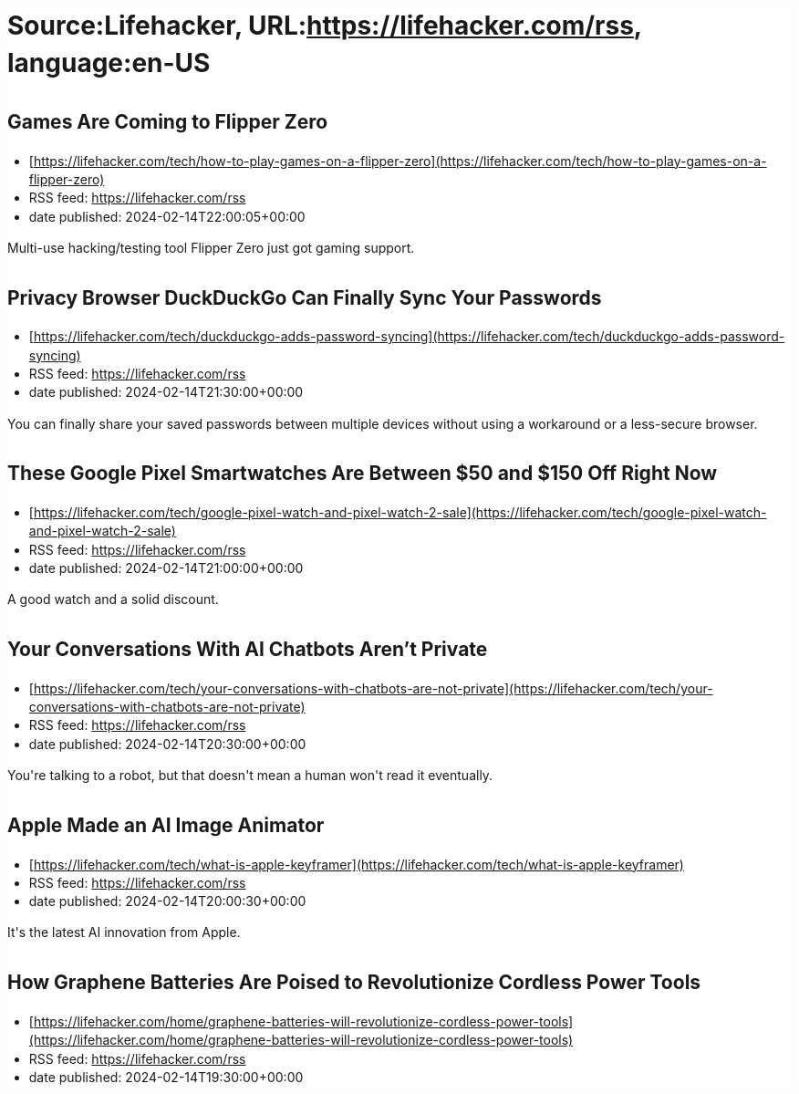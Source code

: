 # Source:Lifehacker, URL:https://lifehacker.com/rss, language:en-US

## Games Are Coming to Flipper Zero
 - [https://lifehacker.com/tech/how-to-play-games-on-a-flipper-zero](https://lifehacker.com/tech/how-to-play-games-on-a-flipper-zero)
 - RSS feed: https://lifehacker.com/rss
 - date published: 2024-02-14T22:00:05+00:00

Multi-use hacking/testing tool Flipper Zero just got gaming support.

## Privacy Browser DuckDuckGo Can Finally Sync Your Passwords
 - [https://lifehacker.com/tech/duckduckgo-adds-password-syncing](https://lifehacker.com/tech/duckduckgo-adds-password-syncing)
 - RSS feed: https://lifehacker.com/rss
 - date published: 2024-02-14T21:30:00+00:00

You can finally share your saved passwords between multiple devices without using a workaround or a less-secure browser.

## These Google Pixel Smartwatches Are Between $50 and $150 Off Right Now
 - [https://lifehacker.com/tech/google-pixel-watch-and-pixel-watch-2-sale](https://lifehacker.com/tech/google-pixel-watch-and-pixel-watch-2-sale)
 - RSS feed: https://lifehacker.com/rss
 - date published: 2024-02-14T21:00:00+00:00

A good watch and a solid discount.

## Your Conversations With AI Chatbots Aren’t Private
 - [https://lifehacker.com/tech/your-conversations-with-chatbots-are-not-private](https://lifehacker.com/tech/your-conversations-with-chatbots-are-not-private)
 - RSS feed: https://lifehacker.com/rss
 - date published: 2024-02-14T20:30:00+00:00

You're talking to a robot, but that doesn't mean a human won't read it eventually.

## Apple Made an AI Image Animator
 - [https://lifehacker.com/tech/what-is-apple-keyframer](https://lifehacker.com/tech/what-is-apple-keyframer)
 - RSS feed: https://lifehacker.com/rss
 - date published: 2024-02-14T20:00:30+00:00

It's the latest AI innovation from Apple.

## How Graphene Batteries Are Poised to Revolutionize Cordless Power Tools
 - [https://lifehacker.com/home/graphene-batteries-will-revolutionize-cordless-power-tools](https://lifehacker.com/home/graphene-batteries-will-revolutionize-cordless-power-tools)
 - RSS feed: https://lifehacker.com/rss
 - date published: 2024-02-14T19:30:00+00:00
